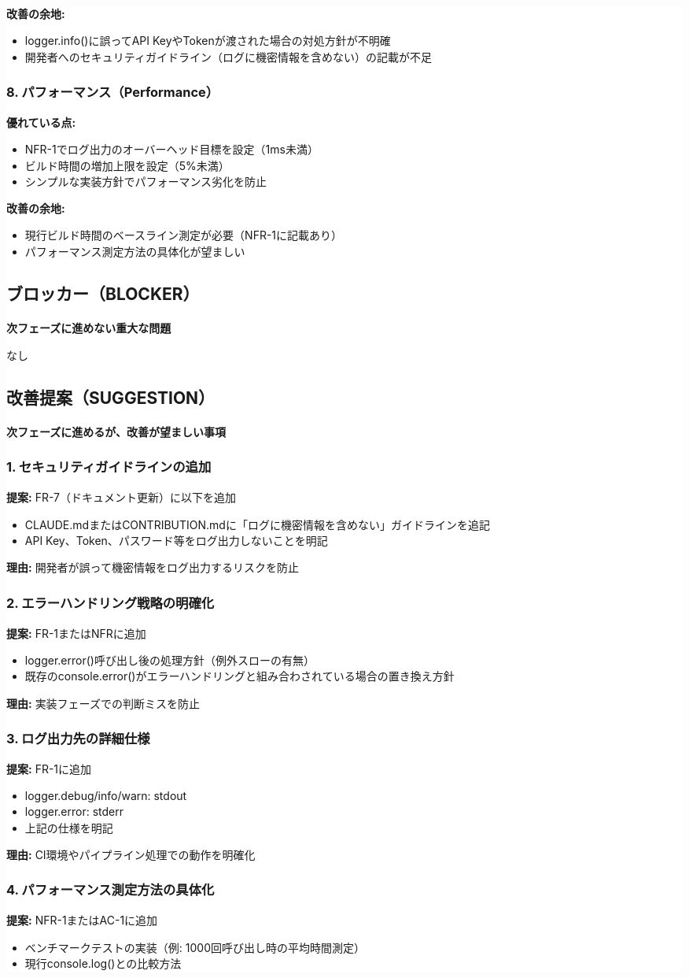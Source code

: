 **改善の余地:**
- logger.info()に誤ってAPI KeyやTokenが渡された場合の対処方針が不明確
- 開発者へのセキュリティガイドライン（ログに機密情報を含めない）の記載が不足

### 8. パフォーマンス（Performance）

**優れている点:**
- NFR-1でログ出力のオーバーヘッド目標を設定（1ms未満）
- ビルド時間の増加上限を設定（5%未満）
- シンプルな実装方針でパフォーマンス劣化を防止

**改善の余地:**
- 現行ビルド時間のベースライン測定が必要（NFR-1に記載あり）
- パフォーマンス測定方法の具体化が望ましい

## ブロッカー（BLOCKER）

**次フェーズに進めない重大な問題**

なし

## 改善提案（SUGGESTION）

**次フェーズに進めるが、改善が望ましい事項**

### 1. セキュリティガイドラインの追加

**提案:** FR-7（ドキュメント更新）に以下を追加
- CLAUDE.mdまたはCONTRIBUTION.mdに「ログに機密情報を含めない」ガイドラインを追記
- API Key、Token、パスワード等をログ出力しないことを明記

**理由:** 開発者が誤って機密情報をログ出力するリスクを防止

### 2. エラーハンドリング戦略の明確化

**提案:** FR-1またはNFRに追加
- logger.error()呼び出し後の処理方針（例外スローの有無）
- 既存のconsole.error()がエラーハンドリングと組み合わされている場合の置き換え方針

**理由:** 実装フェーズでの判断ミスを防止

### 3. ログ出力先の詳細仕様

**提案:** FR-1に追加
- logger.debug/info/warn: stdout
- logger.error: stderr
- 上記の仕様を明記

**理由:** CI環境やパイプライン処理での動作を明確化

### 4. パフォーマンス測定方法の具体化

**提案:** NFR-1またはAC-1に追加
- ベンチマークテストの実装（例: 1000回呼び出し時の平均時間測定）
- 現行console.log()との比較方法
